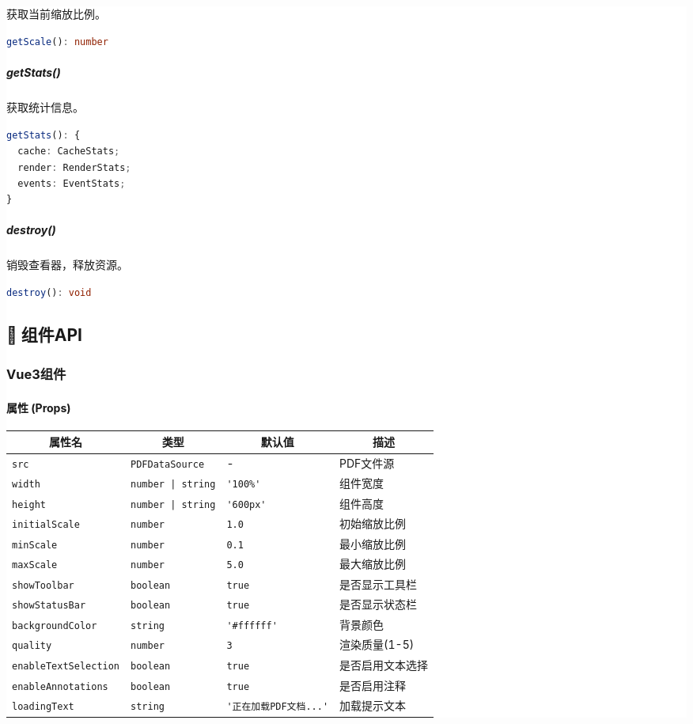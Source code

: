 获取当前缩放比例。

```typescript
getScale(): number
```

##### getStats()

获取统计信息。

```typescript
getStats(): {
  cache: CacheStats;
  render: RenderStats;
  events: EventStats;
}
```

##### destroy()

销毁查看器，释放资源。

```typescript
destroy(): void
```

## 🎨 组件API

### Vue3组件

#### 属性 (Props)

| 属性名 | 类型 | 默认值 | 描述 |
|--------|------|--------|------|
| `src` | `PDFDataSource` | - | PDF文件源 |
| `width` | `number \| string` | `'100%'` | 组件宽度 |
| `height` | `number \| string` | `'600px'` | 组件高度 |
| `initialScale` | `number` | `1.0` | 初始缩放比例 |
| `minScale` | `number` | `0.1` | 最小缩放比例 |
| `maxScale` | `number` | `5.0` | 最大缩放比例 |
| `showToolbar` | `boolean` | `true` | 是否显示工具栏 |
| `showStatusBar` | `boolean` | `true` | 是否显示状态栏 |
| `backgroundColor` | `string` | `'#ffffff'` | 背景颜色 |
| `quality` | `number` | `3` | 渲染质量(1-5) |
| `enableTextSelection` | `boolean` | `true` | 是否启用文本选择 |
| `enableAnnotations` | `boolean` | `true` | 是否启用注释 |
| `loadingText` | `string` | `'正在加载PDF文档...'` | 加载提示文本 |
